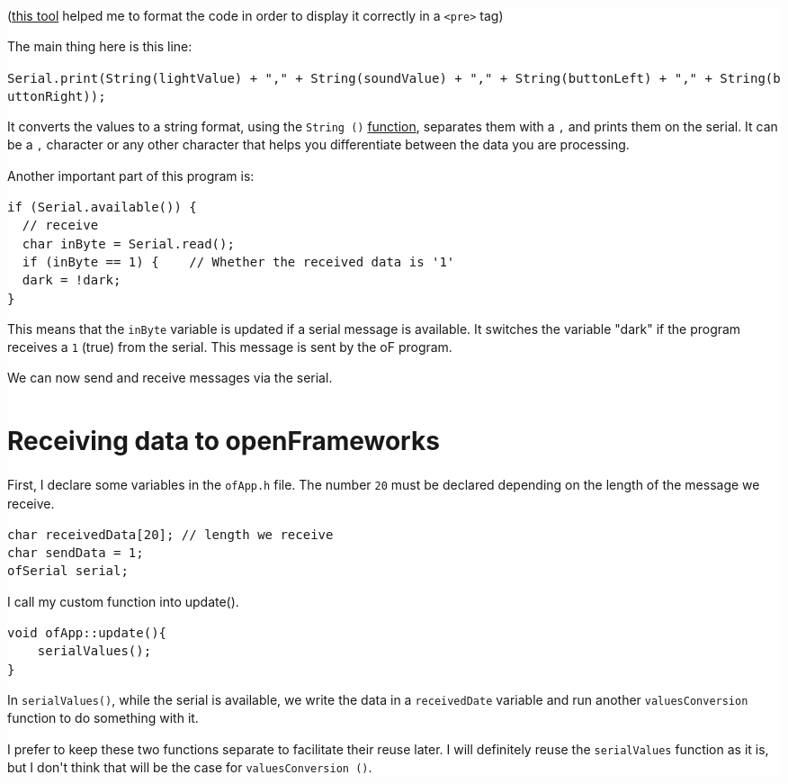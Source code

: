 
([this tool](https://www.freeformatter.com/html-escape.html) helped me to format the code in order to display it correctly in a `<pre>` tag)

The main thing here is this line:

<pre>
Serial.print(String(lightValue) + "," + String(soundValue) + "," + String(buttonLeft) + "," + String(buttonRight));
</pre>

It converts the values to a string format, using the `String ()` [function](https://www.arduino.cc/reference/en/language/variables/data-types/stringobject/), separates them with a `,` and prints them on the serial. It can be a `,` character or any other character that helps you differentiate between the data you are processing.

Another important part of this program is:

<pre>
if (Serial.available()) {
  // receive
  char inByte = Serial.read();
  if (inByte == 1) {    // Whether the received data is '1'
  dark = !dark;
}
</pre>

This means that the `inByte` variable is updated if a serial message is available. It switches the variable "dark" if the program receives a `1` (true) from the serial. This message is sent by the oF program.

We can now send and receive messages via the serial.

# Receiving data to openFrameworks

First, I declare some variables in the `ofApp.h` file. The number `20` must be declared depending on the length of the message we receive.

<pre>
char receivedData[20]; // length we receive
char sendData = 1;
ofSerial serial;
</pre>

I call my custom function into update().

<pre>
void ofApp::update(){
	serialValues();
}
</pre>

In `serialValues()`, while the serial is available, we write the data in a `receivedDate` variable and run another `valuesConversion` function to do something with it.

I prefer to keep these two functions separate to facilitate their reuse later. I will definitely reuse the `serialValues` function as it is, but I don't think that will be the case for `valuesConversion ()`.
